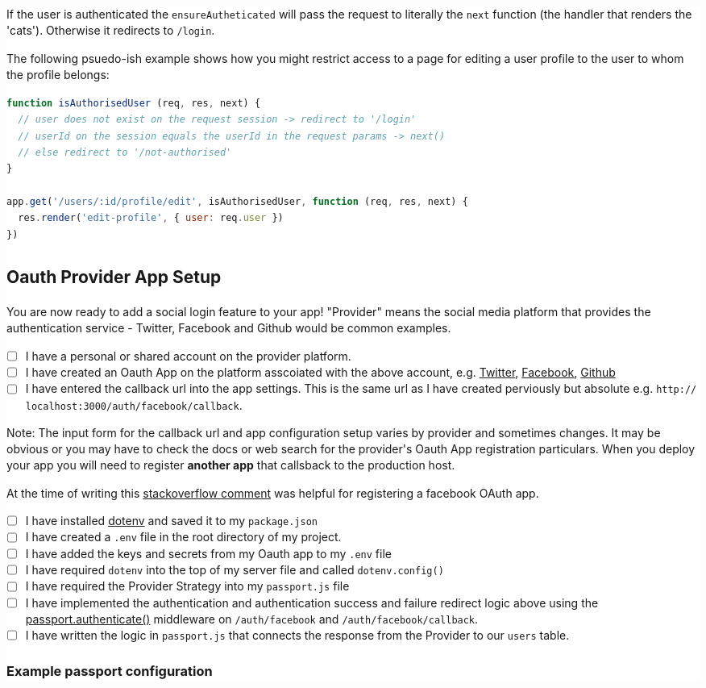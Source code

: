 If the user is authenticated the `ensureAutheticated` will pass the request to literally the `next` function (the handler that renders the 'cats'). Otherwise it redirects to `/login`.

The following psuedo-ish example shows how you might restrict access to a page for editing a user profile to the user to whom the profile belongs:

```js
function isAuthorisedUser (req, res, next) {
  // user does not exist on the request session -> redirect to '/login'
  // userId on the session equals the userId in the request params -> next()
  // else redirect to '/not-authorised'
}

app.get('/users/:id/profile/edit', isAuthorisedUser, function (req, res, next) {
  res.render('edit-profile', { user: req.user })
})

```


## Oauth Provider App Setup

You are now ready to add a social login feature to your app! "Provider" means the social media platform that provides the authentication service - Twitter, Facebook and Github would be common examples.

- [ ] I have a personal or shared account on the provider platform.
- [ ] I have created an Oauth App on the platform asscoiated with the above account, e.g. [Twitter](https://apps.twitter.com/), [Facebook](https://developers.facebook.com/docs/apps/register), [Github](https://github.com/settings/developers)
- [ ] I have entered the callback url into the app settings. This is the same url as I have created perviously but absolute e.g. `http://localhost:3000/auth/facebook/callback`.

Note: The input form for the callback url and app configuration setup varies by provider and sometimes changes. It may be obvious or you may have to check the docs or web search for the provider's Oauth App registration particulars. When you deploy your app you will need to register **another app** that callsback to the production host.

At the time of writing this [stackoverflow comment](http://stackoverflow.com/questions/37255315/cant-load-url-the-domain-of-this-url-isnt-included-in-the-apps-domains/37534760#37534760) was helpful for registering a facebook OAuth app.

- [ ] I have installed [dotenv](https://www.npmjs.com/package/dotenv) and saved it to my `package.json`
- [ ] I have created a `.env` file in the root directory of my project.
- [ ] I have added the keys and secrets from my Oauth app to my `.env` file
- [ ] I have required `dotenv` into the top of my server file and called `dotenv.config()`
- [ ] I have required the Provider Strategy into my `passport.js` file
- [ ] I have implemented the authentication and authentication success and failure redirect logic above using the [passport.authenticate()](http://passportjs.org/docs/authenticate) middleware on `/auth/facebook` and `/auth/facebook/callback`.
- [ ] I have written the logic in `passport.js` that connects the response from the Provider to our `users` table. 

### Example passport configuration
